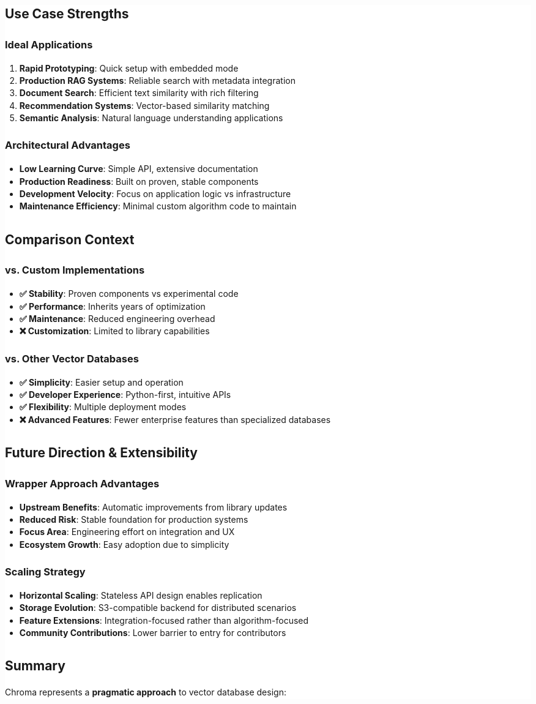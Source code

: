 ## Use Case Strengths

### Ideal Applications
1. **Rapid Prototyping**: Quick setup with embedded mode
2. **Production RAG Systems**: Reliable search with metadata integration
3. **Document Search**: Efficient text similarity with rich filtering
4. **Recommendation Systems**: Vector-based similarity matching
5. **Semantic Analysis**: Natural language understanding applications

### Architectural Advantages
- **Low Learning Curve**: Simple API, extensive documentation
- **Production Readiness**: Built on proven, stable components
- **Development Velocity**: Focus on application logic vs infrastructure
- **Maintenance Efficiency**: Minimal custom algorithm code to maintain

## Comparison Context

### vs. Custom Implementations
- **✅ Stability**: Proven components vs experimental code
- **✅ Performance**: Inherits years of optimization
- **✅ Maintenance**: Reduced engineering overhead
- **❌ Customization**: Limited to library capabilities

### vs. Other Vector Databases
- **✅ Simplicity**: Easier setup and operation
- **✅ Developer Experience**: Python-first, intuitive APIs
- **✅ Flexibility**: Multiple deployment modes
- **❌ Advanced Features**: Fewer enterprise features than specialized databases

## Future Direction & Extensibility

### Wrapper Approach Advantages
- **Upstream Benefits**: Automatic improvements from library updates
- **Reduced Risk**: Stable foundation for production systems
- **Focus Area**: Engineering effort on integration and UX
- **Ecosystem Growth**: Easy adoption due to simplicity

### Scaling Strategy
- **Horizontal Scaling**: Stateless API design enables replication
- **Storage Evolution**: S3-compatible backend for distributed scenarios
- **Feature Extensions**: Integration-focused rather than algorithm-focused
- **Community Contributions**: Lower barrier to entry for contributors

## Summary

Chroma represents a **pragmatic approach** to vector database design:
